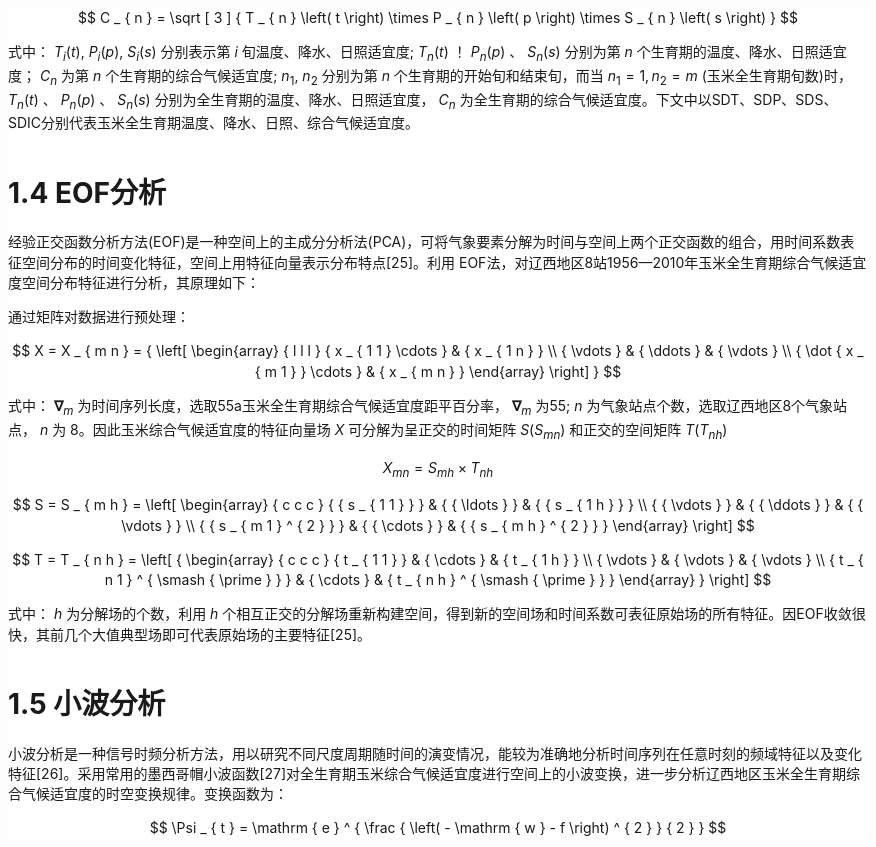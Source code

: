 $$
C _ { n } = \sqrt [ 3 ] { T _ { n } \left( t \right) \times P _ { n } \left( p \right) \times S _ { n } \left( s \right) }
$$

式中： $T _ { i } ( t ) , \ P _ { i } ( p ) , \ S _ { i } ( s )$ 分别表示第 $i$ 旬温度、降水、日照适宜度; $T _ { n } ( t )$ ！ $P _ { n } ( p )$ 、 $S _ { n } ( s )$ 分别为第 $n$ 个生育期的温度、降水、日照适宜度； $C _ { n }$ 为第 $n$ 个生育期的综合气候适宜度; $n _ { 1 } , ~ n _ { 2 }$ 分别为第 $n$ 个生育期的开始旬和结束旬，而当 $n _ { 1 } = 1 , n _ { 2 } = m$ (玉米全生育期旬数)时，$T _ { n } ( t )$ 、 $P _ { n } ( p )$ 、 $S _ { n } ( s )$ 分别为全生育期的温度、降水、日照适宜度， $C _ { n }$ 为全生育期的综合气候适宜度。下文中以SDT、SDP、SDS、SDIC分别代表玉米全生育期温度、降水、日照、综合气候适宜度。

# 1.4 EOF分析

经验正交函数分析方法(EOF)是一种空间上的主成分分析法(PCA)，可将气象要素分解为时间与空间上两个正交函数的组合，用时间系数表征空间分布的时间变化特征，空间上用特征向量表示分布特点[25]。利用 EOF法，对辽西地区8站1956—2010年玉米全生育期综合气候适宜度空间分布特征进行分析，其原理如下：

通过矩阵对数据进行预处理：

$$
X = X _ { m n } = { \left[ \begin{array} { l l l } { x _ { 1 1 } \cdots } & { x _ { 1 n } } \\ { \vdots } & { \ddots } & { \vdots } \\ { \dot { x _ { m 1 } } \cdots } & { x _ { m n } } \end{array} \right] }
$$

式中： $\mathbf { \nabla } _ { m }$ 为时间序列长度，选取55a玉米全生育期综合气候适宜度距平百分率， $\mathbf { \nabla } _ { m }$ 为55; $n$ 为气象站点个数，选取辽西地区8个气象站点， $n$ 为 8。因此玉米综合气候适宜度的特征向量场 $X$ 可分解为呈正交的时间矩阵 $S ( S _ { m n } )$ 和正交的空间矩阵 $T ( T _ { n h } )$

$$
X _ { m n } = S _ { m h } \times T _ { n h }
$$

$$
S = S _ { m h } = \left[ \begin{array} { c c c } { { s _ { 1 1 } } } & { { \ldots } } & { { s _ { 1 h } } } \\ { { \vdots } } & { { \ddots } } & { { \vdots } } \\ { { s _ { m 1 } ^ { 2 } } } & { { \cdots } } & { { s _ { m h } ^ { 2 } } } \end{array} \right]
$$

$$
T = T _ { n h } = \left[ { \begin{array} { c c c } { t _ { 1 1 } } & { \cdots } & { t _ { 1 h } } \\ { \vdots } & { \vdots } & { \vdots } \\ { t _ { n 1 } ^ { \smash { \prime } } } & { \cdots } & { t _ { n h } ^ { \smash { \prime } } } \end{array} } \right]
$$

式中： $h$ 为分解场的个数，利用 $h$ 个相互正交的分解场重新构建空间，得到新的空间场和时间系数可表征原始场的所有特征。因EOF收敛很快，其前几个大值典型场即可代表原始场的主要特征[25]。

# 1.5 小波分析

小波分析是一种信号时频分析方法，用以研究不同尺度周期随时间的演变情况，能较为准确地分析时间序列在任意时刻的频域特征以及变化特征[26]。采用常用的墨西哥帽小波函数[27]对全生育期玉米综合气候适宜度进行空间上的小波变换，进一步分析辽西地区玉米全生育期综合气候适宜度的时空变换规律。变换函数为：

$$
\Psi _ { t } = \mathrm { e } ^ { \frac { \left( - \mathrm { w } - f \right) ^ { 2 } } { 2 } }
$$
